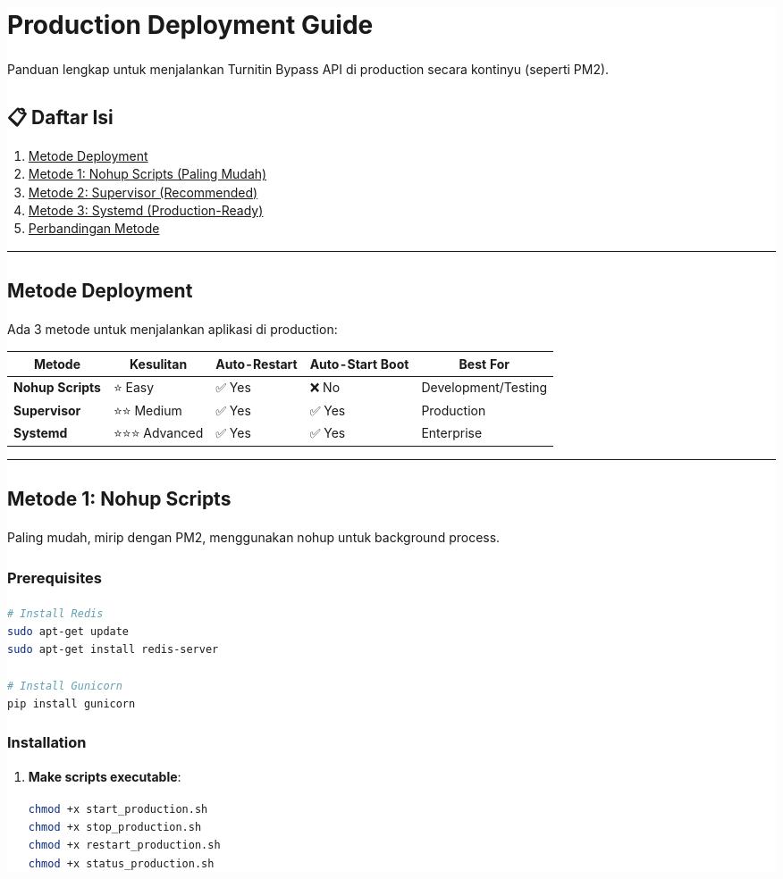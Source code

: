 # Production Deployment Guide

Panduan lengkap untuk menjalankan Turnitin Bypass API di production secara kontinyu (seperti PM2).

## 📋 Daftar Isi

1. [Metode Deployment](#metode-deployment)
2. [Metode 1: Nohup Scripts (Paling Mudah)](#metode-1-nohup-scripts)
3. [Metode 2: Supervisor (Recommended)](#metode-2-supervisor)
4. [Metode 3: Systemd (Production-Ready)](#metode-3-systemd)
5. [Perbandingan Metode](#perbandingan-metode)

---

## Metode Deployment

Ada 3 metode untuk menjalankan aplikasi di production:

| Metode | Kesulitan | Auto-Restart | Auto-Start Boot | Best For |
|--------|-----------|--------------|-----------------|----------|
| **Nohup Scripts** | ⭐ Easy | ✅ Yes | ❌ No | Development/Testing |
| **Supervisor** | ⭐⭐ Medium | ✅ Yes | ✅ Yes | Production |
| **Systemd** | ⭐⭐⭐ Advanced | ✅ Yes | ✅ Yes | Enterprise |

---

## Metode 1: Nohup Scripts

Paling mudah, mirip dengan PM2, menggunakan nohup untuk background process.

### Prerequisites

```bash
# Install Redis
sudo apt-get update
sudo apt-get install redis-server

# Install Gunicorn
pip install gunicorn
```

### Installation

1. **Make scripts executable**:
   ```bash
   chmod +x start_production.sh
   chmod +x stop_production.sh
   chmod +x restart_production.sh
   chmod +x status_production.sh
   ```
